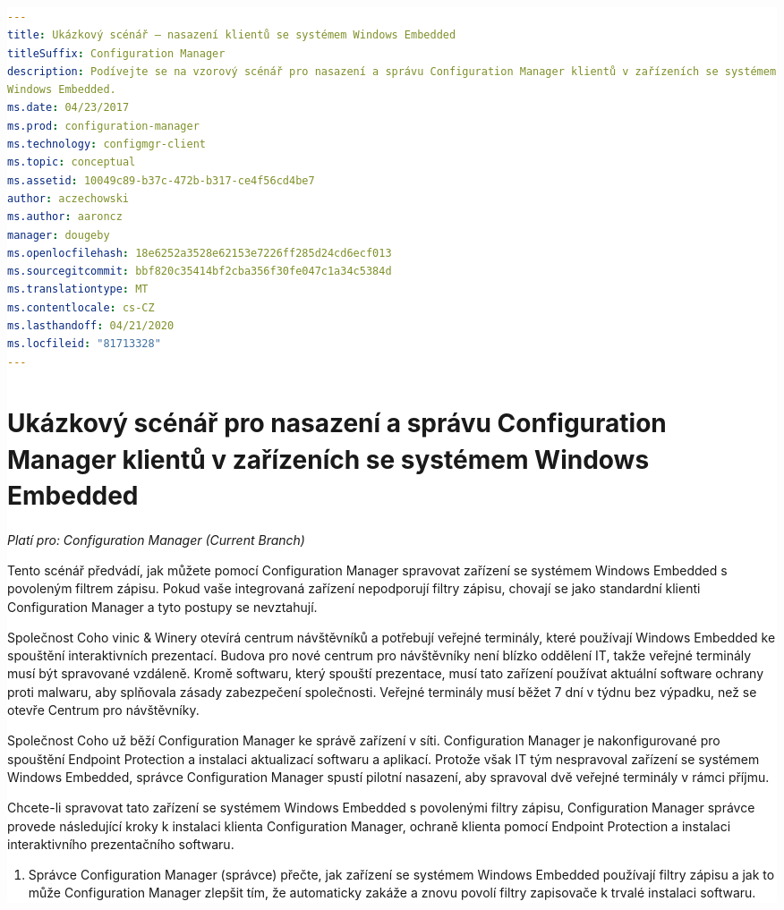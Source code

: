 ```yaml
---
title: Ukázkový scénář – nasazení klientů se systémem Windows Embedded
titleSuffix: Configuration Manager
description: Podívejte se na vzorový scénář pro nasazení a správu Configuration Manager klientů v zařízeních se systémem Windows Embedded.
ms.date: 04/23/2017
ms.prod: configuration-manager
ms.technology: configmgr-client
ms.topic: conceptual
ms.assetid: 10049c89-b37c-472b-b317-ce4f56cd4be7
author: aczechowski
ms.author: aaroncz
manager: dougeby
ms.openlocfilehash: 18e6252a3528e62153e7226ff285d24cd6ecf013
ms.sourcegitcommit: bbf820c35414bf2cba356f30fe047c1a34c5384d
ms.translationtype: MT
ms.contentlocale: cs-CZ
ms.lasthandoff: 04/21/2020
ms.locfileid: "81713328"
---
```

# <a name="example-scenario-for-deploying-and-managing-configuration-manager-clients-on-windows-embedded-devices"></a>Ukázkový scénář pro nasazení a správu Configuration Manager klientů v zařízeních se systémem Windows Embedded

*Platí pro: Configuration Manager (Current Branch)*

Tento scénář předvádí, jak můžete pomocí Configuration Manager spravovat zařízení se systémem Windows Embedded s povoleným filtrem zápisu. Pokud vaše integrovaná zařízení nepodporují filtry zápisu, chovají se jako standardní klienti Configuration Manager a tyto postupy se nevztahují.  

Společnost Coho vinic & Winery otevírá centrum návštěvníků a potřebují veřejné terminály, které používají Windows Embedded ke spouštění interaktivních prezentací. Budova pro nové centrum pro návštěvníky není blízko oddělení IT, takže veřejné terminály musí být spravované vzdáleně. Kromě softwaru, který spouští prezentace, musí tato zařízení používat aktuální software ochrany proti malwaru, aby splňovala zásady zabezpečení společnosti. Veřejné terminály musí běžet 7 dní v týdnu bez výpadku, než se otevře Centrum pro návštěvníky.  

 Společnost Coho už běží Configuration Manager ke správě zařízení v síti. Configuration Manager je nakonfigurované pro spouštění Endpoint Protection a instalaci aktualizací softwaru a aplikací. Protože však IT tým nespravoval zařízení se systémem Windows Embedded, správce Configuration Manager spustí pilotní nasazení, aby spravoval dvě veřejné terminály v rámci příjmu.   

 Chcete-li spravovat tato zařízení se systémem Windows Embedded s povolenými filtry zápisu, Configuration Manager správce provede následující kroky k instalaci klienta Configuration Manager, ochraně klienta pomocí Endpoint Protection a instalaci interaktivního prezentačního softwaru.  

1. Správce Configuration Manager (správce) přečte, jak zařízení se systémem Windows Embedded používají filtry zápisu a jak to může Configuration Manager zlepšit tím, že automaticky zakáže a znovu povolí filtry zapisovače k trvalé instalaci softwaru.  
